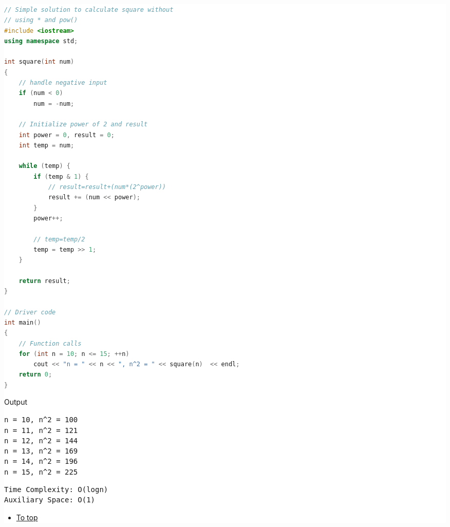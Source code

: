 ```cpp
// Simple solution to calculate square without
// using * and pow()
#include <iostream>
using namespace std;

int square(int num)
{
	// handle negative input
	if (num < 0)
		num = -num;

	// Initialize power of 2 and result
	int power = 0, result = 0;
	int temp = num;

	while (temp) {
		if (temp & 1) {
			// result=result+(num*(2^power))
			result += (num << power);
		}
		power++;

		// temp=temp/2
		temp = temp >> 1;
	}

	return result;
}

// Driver code
int main()
{
	// Function calls
	for (int n = 10; n <= 15; ++n)
		cout << "n = " << n << ", n^2 = " << square(n) 	<< endl;
	return 0;
}
```
Output<br />
<pre>
n = 10, n^2 = 100
n = 11, n^2 = 121
n = 12, n^2 = 144
n = 13, n^2 = 169
n = 14, n^2 = 196
n = 15, n^2 = 225
</pre>
<pre>
Time Complexity: O(logn)
Auxiliary Space: O(1)
</pre>
* [To top](#Table-of-Content)
